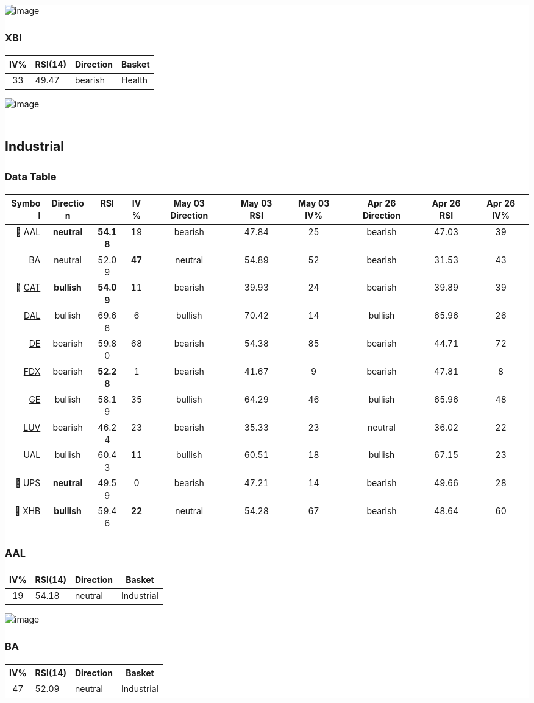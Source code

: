 ![image](https://publish.finviz.com/051024/WBAd182471370i.png)

### XBI

| IV% | RSI(14) | Direction | Basket |
|:---:|---------|-----------|--------|
| 33 | 49.47 | bearish | Health |

![image](https://publish.finviz.com/051024/XBId182339697i.png)


---

## Industrial

### Data Table

| Symbol | Direction |  RSI  | IV% |May 03 Direction | May 03 RSI | May 03 IV% |Apr 26 Direction | Apr 26 RSI | Apr 26 IV% |
|---:|:--:|:--:|:--:|:--:|:--:|:--:|:--:|:--:|:--:|
| 🔴 [AAL](#aal) |**neutral** |**54.18** |19 |bearish |47.84 |25 |bearish |47.03 |39 |
|  [BA](#ba) |neutral |52.09 |**47** |neutral |54.89 |52 |bearish |31.53 |43 |
| 🔴 [CAT](#cat) |**bullish** |**54.09** |11 |bearish |39.93 |24 |bearish |39.89 |39 |
|  [DAL](#dal) |bullish |69.66 |6 |bullish |70.42 |14 |bullish |65.96 |26 |
|  [DE](#de) |bearish |59.80 |68 |bearish |54.38 |85 |bearish |44.71 |72 |
|  [FDX](#fdx) |bearish |**52.28** |1 |bearish |41.67 |9 |bearish |47.81 |8 |
|  [GE](#ge) |bullish |58.19 |35 |bullish |64.29 |46 |bullish |65.96 |48 |
|  [LUV](#luv) |bearish |46.24 |23 |bearish |35.33 |23 |neutral |36.02 |22 |
|  [UAL](#ual) |bullish |60.43 |11 |bullish |60.51 |18 |bullish |67.15 |23 |
| 🔴 [UPS](#ups) |**neutral** |49.59 |0 |bearish |47.21 |14 |bearish |49.66 |28 |
| 🔴 [XHB](#xhb) |**bullish** |59.46 |**22** |neutral |54.28 |67 |bearish |48.64 |60 |


### AAL

| IV% | RSI(14) | Direction | Basket |
|:---:|---------|-----------|--------|
| 19 | 54.18 | neutral | Industrial |

![image](https://publish.finviz.com/051024/AALd182971672i.png)

### BA

| IV% | RSI(14) | Direction | Basket |
|:---:|---------|-----------|--------|
| 47 | 52.09 | neutral | Industrial |
